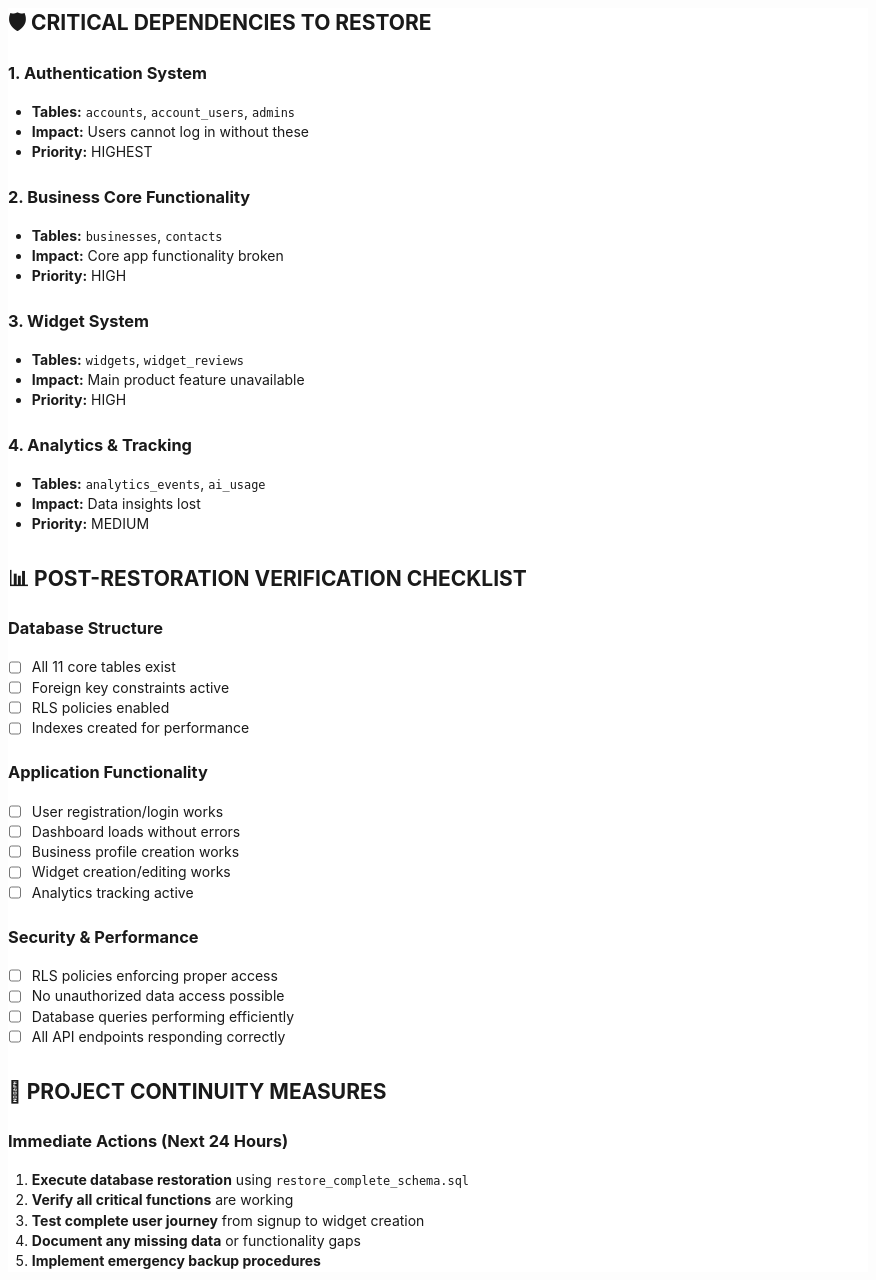 ## 🛡️ **CRITICAL DEPENDENCIES TO RESTORE**

### **1. Authentication System**
- **Tables:** `accounts`, `account_users`, `admins`
- **Impact:** Users cannot log in without these
- **Priority:** HIGHEST

### **2. Business Core Functionality**
- **Tables:** `businesses`, `contacts`
- **Impact:** Core app functionality broken
- **Priority:** HIGH

### **3. Widget System**
- **Tables:** `widgets`, `widget_reviews`
- **Impact:** Main product feature unavailable
- **Priority:** HIGH

### **4. Analytics & Tracking**
- **Tables:** `analytics_events`, `ai_usage`
- **Impact:** Data insights lost
- **Priority:** MEDIUM

## 📊 **POST-RESTORATION VERIFICATION CHECKLIST**

### **Database Structure**
- [ ] All 11 core tables exist
- [ ] Foreign key constraints active
- [ ] RLS policies enabled
- [ ] Indexes created for performance

### **Application Functionality**
- [ ] User registration/login works
- [ ] Dashboard loads without errors
- [ ] Business profile creation works
- [ ] Widget creation/editing works
- [ ] Analytics tracking active

### **Security & Performance**
- [ ] RLS policies enforcing proper access
- [ ] No unauthorized data access possible
- [ ] Database queries performing efficiently
- [ ] All API endpoints responding correctly

## 🚀 **PROJECT CONTINUITY MEASURES**

### **Immediate Actions (Next 24 Hours)**
1. **Execute database restoration** using `restore_complete_schema.sql`
2. **Verify all critical functions** are working
3. **Test complete user journey** from signup to widget creation
4. **Document any missing data** or functionality gaps
5. **Implement emergency backup procedures**

